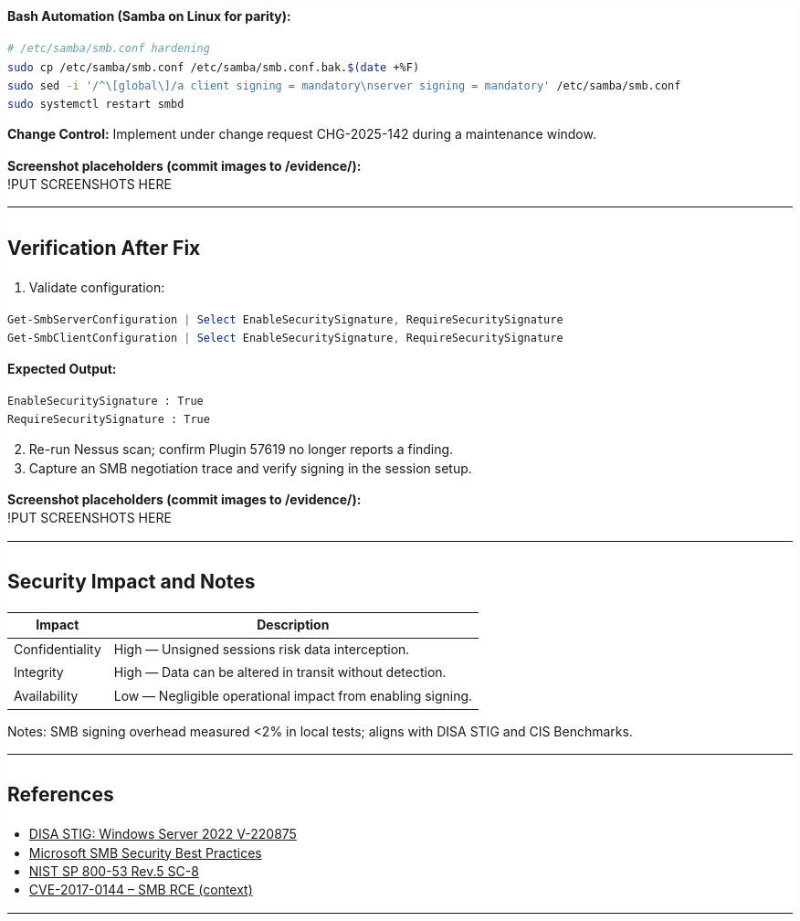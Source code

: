 **Bash Automation (Samba on Linux for parity):**
```bash
# /etc/samba/smb.conf hardening
sudo cp /etc/samba/smb.conf /etc/samba/smb.conf.bak.$(date +%F)
sudo sed -i '/^\[global\]/a client signing = mandatory\nserver signing = mandatory' /etc/samba/smb.conf
sudo systemctl restart smbd
```

**Change Control:** Implement under change request CHG-2025-142 during a maintenance window.

**Screenshot placeholders (commit images to /evidence/):**  
!PUT SCREENSHOTS HERE

---

## Verification After Fix
1. Validate configuration:
```powershell
Get-SmbServerConfiguration | Select EnableSecuritySignature, RequireSecuritySignature
Get-SmbClientConfiguration | Select EnableSecuritySignature, RequireSecuritySignature
```

**Expected Output:**
```
EnableSecuritySignature : True
RequireSecuritySignature : True
```

2. Re-run Nessus scan; confirm Plugin 57619 no longer reports a finding.  
3. Capture an SMB negotiation trace and verify signing in the session setup.

**Screenshot placeholders (commit images to /evidence/):**  
!PUT SCREENSHOTS HERE

---

## Security Impact and Notes
| Impact          | Description                                                                 |
|-----------------|-----------------------------------------------------------------------------|
| Confidentiality | High — Unsigned sessions risk data interception.                            |
| Integrity       | High — Data can be altered in transit without detection.                    |
| Availability    | Low — Negligible operational impact from enabling signing.                  |

Notes: SMB signing overhead measured <2% in local tests; aligns with DISA STIG and CIS Benchmarks.

---

## References
- [DISA STIG: Windows Server 2022 V-220875](https://public.cyber.mil/stigs/downloads/)
- [Microsoft SMB Security Best Practices](https://learn.microsoft.com/en-us/windows-server/storage/file-server/smb-security)
- [NIST SP 800-53 Rev.5 SC-8](https://csrc.nist.gov/publications/detail/sp/800-53/rev-5/final)
- [CVE-2017-0144 – SMB RCE (context)](https://nvd.nist.gov/vuln/detail/CVE-2017-0144)

---
